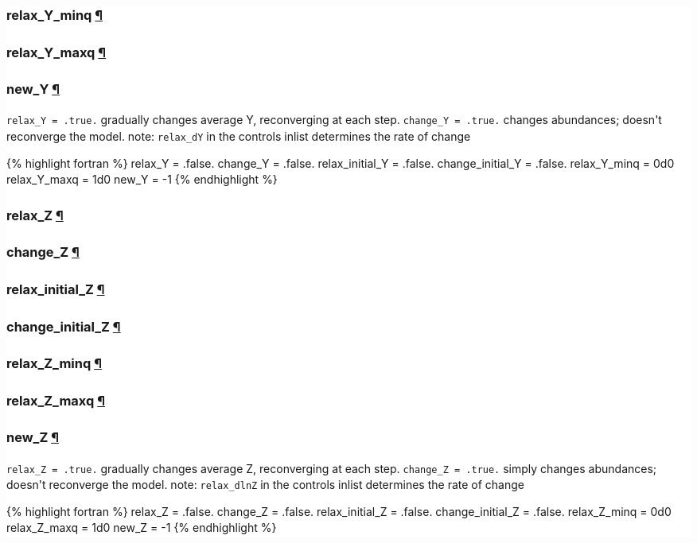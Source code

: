 
<h3 id="relax_Y_minq">relax_Y_minq <a href="#relax_Y_minq" title="Permalink to this location">¶</a></h3>


<h3 id="relax_Y_maxq">relax_Y_maxq <a href="#relax_Y_maxq" title="Permalink to this location">¶</a></h3>


<h3 id="new_Y">new_Y <a href="#new_Y" title="Permalink to this location">¶</a></h3>


`relax_Y = .true.` gradually changes average Y, reconverging at each step.
`change_Y = .true.` changes abundances; doesn't reconverge the model.
note: `relax_dY` in the controls inlist determines the rate of change

{% highlight fortran %}
relax_Y = .false.
change_Y = .false.
relax_initial_Y = .false.
change_initial_Y = .false.
relax_Y_minq = 0d0
relax_Y_maxq = 1d0
new_Y = -1
{% endhighlight %}


<h3 id="relax_Z">relax_Z <a href="#relax_Z" title="Permalink to this location">¶</a></h3>


<h3 id="change_Z">change_Z <a href="#change_Z" title="Permalink to this location">¶</a></h3>


<h3 id="relax_initial_Z">relax_initial_Z <a href="#relax_initial_Z" title="Permalink to this location">¶</a></h3>


<h3 id="change_initial_Z">change_initial_Z <a href="#change_initial_Z" title="Permalink to this location">¶</a></h3>


<h3 id="relax_Z_minq">relax_Z_minq <a href="#relax_Z_minq" title="Permalink to this location">¶</a></h3>


<h3 id="relax_Z_maxq">relax_Z_maxq <a href="#relax_Z_maxq" title="Permalink to this location">¶</a></h3>


<h3 id="new_Z">new_Z <a href="#new_Z" title="Permalink to this location">¶</a></h3>


`relax_Z = .true.` gradually changes average Z, reconverging at each step.
`change_Z = .true.` simply changes abundances; doesn't reconverge the model.
note: `relax_dlnZ` in the controls inlist determines the rate of change

{% highlight fortran %}
relax_Z = .false.
change_Z = .false.
relax_initial_Z = .false.
change_initial_Z = .false.
relax_Z_minq = 0d0
relax_Z_maxq = 1d0
new_Z = -1
{% endhighlight %}
